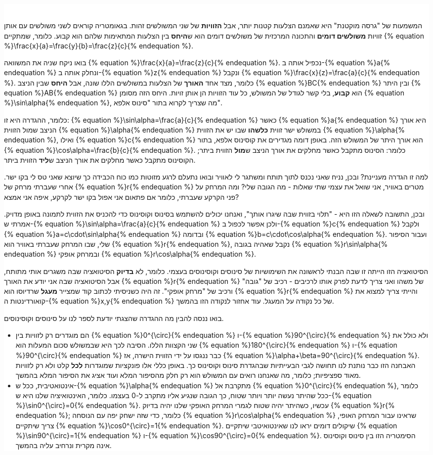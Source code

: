 <img src="{{site.baseurl}}{{site.post_images}}/2021/rtriangle3.png" alt=""/>


המשמעות של "גרסה מוקטנת" היא שאמנם הצלעות קטנות יותר, אבל <strong>הזוויות</strong> של שני המשולשים זהות. בגאומטריה קוראים לשני משולשים עם אותן זוויות <strong>משולשים דומים</strong> והתכונה המרכזית של משולשים דומים הוא ש<strong>היחס</strong> בין הצלעות המתאימות שלהם הוא קבוע. כלומר, שמתקיים {% equation %}\frac{x}{a}=\frac{y}{b}=\frac{z}{c}{% endequation %}.

בואו ניקח שניה את המשוואה {% equation %}\frac{x}{a}=\frac{z}{c}{% endequation %}. נכפיל אותה ב-{% equation %}a{% endequation %} ונחלק אותה ב-{% equation %}z{% endequation %} ונקבל {% equation %}\frac{x}{z}=\frac{a}{c}{% endequation %}. כלומר, מצד אחד <strong>האורך</strong> של הצלעות במשולשים הללו שונה, אבל <strong>היחס</strong> שבין הניצב {% equation %}BC{% endequation %} ובין היתר {% equation %}AB{% endequation %} הוא <strong>קבוע</strong>, בלי קשר לגודל של המשולש, כל עוד הזוויות הן אותן זויות. היחס הזה מסומן {% equation %}\sin\alpha{% endequation %}, מה שצריך לקרוא בתור "סינוס אלפא".

כלומר, ההגדרה היא זו: {% equation %}\sin\alpha=\frac{a}{c}{% endequation %} כאשר {% equation %}a{% endequation %} היא אורך הניצב שמול הזווית {% equation %}\alpha{% endequation %} במשולש ישר זווית <strong>כלשהו</strong> שבו יש את הזווית {% equation %}\alpha{% endequation %}, ואילו {% equation %}c{% endequation %} הוא אורך היתר של המשולש הזה. באופן דומה מגדירים את קוסינוס אלפא, בתור {% equation %}\cos\alpha=\frac{b}{c}{% endequation %}. כלומר: הסינוס מתקבל כאשר מחלקים את אורך הניצב ש<strong>מול</strong> הזווית ביתר; הקוסינוס מתקבל כאשר מחלקים את אורך הניצב ש<strong>ליד</strong> הזווית ביתר.

למה זו הגדרה מעניינת? ובכן, נניח שאני נכנס לתוך תותח ומשתגר לי לאוויר ובואו נתעלם לרגע מזוטות כמו כוח הכבידה כך שיוצא שאני טס לי בקו ישר. אחרי שעברתי מרחק של {% equation %}r{% endequation %} מטרים באוויר, אני שואל את עצמי שתי שאלות - מה הגובה שלי? ומה המרחק על פני הקרקע שעברתי, כלומר אם פתאום אני אפול בקו ישר לקרקע, איפה אני אמצא?

ובכן, התשובה לשאלה הזו היא - "תלוי בזווית שבה שיגרו אותך", ואנחנו יכולים להשתמש בסינוס וקוסינוס כדי להכניס את הזווית לתמונה באופן מדויק. אמרתי ש-{% equation %}\sin\alpha=\frac{a}{c}{% endequation %} ולכן אפשר לכפול ב-{% equation %}c{% endequation %} ולקבל {% equation %}a=c\cdot\sin\alpha{% endequation %} ובדומה {% equation %}b=c\cdot\cos\alpha{% endequation %}. ועבור הסיפור שלי, שבו המרחק שעברתי באוויר הוא {% equation %}r{% endequation %}, נקבל שאהיה בגובה {% equation %}r\sin\alpha{% endequation %} ובמרחק אופקי {% equation %}r\cos\alpha{% endequation %}.
<img src="{{site.baseurl}}{{site.post_images}}/2021/rtriangle4.png" alt=""/>

הסיטואציה הזו הייתה זו שבה הבנתי לראשונה את השימושיות של סינוסים וקוסינוסים בעצמי. כלומר, לא <strong>בדיוק</strong> הסיטואציה שבה משגרים אותי מתותח, אבל הסיטואציה שבה אני יודע את האורך {% equation %}r{% endequation %} של משהו ואני צריך לדעת לפרק אותו לרכיבים - רכיב של "גובה" ורכיב של "מרחק אופקי". זה היה כשניסיתי לכתוב קוד שמצייר <strong>מעגל</strong> שרדיוסו הוא {% equation %}r{% endequation %} והייתי צריך למצוא את קואורדינטות ה-{% equation %}x,y{% endequation %} של כל נקודה על המעגל. עוד אחזור לנקודה הזו בהמשך.

בואו ננסה להבין מה ההגדרה שהצגתי יודעת לספר לנו על סינוסים וקוסינוסים.

<ul> <li>הם מוגדרים רק לזוויות בין {% equation %}0^{\circ}{% endequation %} ו-{% equation %}90^{\circ}{% endequation %} ולא כולל את שני הקצוות הללו. הסיבה לכך היא שבמשולש סכום המעלות הוא {% equation %}180^{\circ}{% endequation %} ו-{% equation %}90^{\circ}{% endequation %} כבר ננגסו על ידי הזווית הישרה, אז {% equation %}\alpha+\beta=90^{\circ}{% endequation %}. האבחנה הזו כבר נותנת לנו תחושה לגבי הבעייתיות שבהגדרת סינוס וקוסינוס כך. באופן כללי אלו פונקציות שמוגדרות <strong>לכל</strong> קלט ולא רק לזוויות מאוד ספציפיות; כלומר, מה שאנחנו רואים עם המשולש הוא רק חלק מהסיפור המלא ועוד אציג את הסיפור המלא בהמשך.</li>


<li>אינטואטיבית, ככל ש-{% equation %}\alpha{% endequation %} מתקרבת אל {% equation %}0^{\circ}{% endequation %}, כלומר ככל שהיתר נעשה יותר ויותר שטוח, כך הגובה שנגיע אליו מתקרב ל-0 בעצמו. כלומר, האינטואיציה שלנו היא ש-{% equation %}\sin0^{\circ}=0{% endequation %}. עכשיו, כשהיתר יהיה שטוח לגמרי המרחק האופקי שלנו יהיה בדיוק {% equation %}r{% endequation %}; כלומר, כדי שזה ישחק יפה עם הנוסחה {% equation %}r\cos\alpha{% endequation %} שראינו עבור המרחק האופי, צריך שיתקיים {% equation %}\cos0^{\circ}=1{% endequation %}. שיקולים דומים יראו לנו שאינטואיטבי שיתקיים {% equation %}\sin90^{\circ}=1{% endequation %} ו-{% equation %}\cos90^{\circ}=0{% endequation %}. הסימטריה הזו בין סינוס וקוסינוס אינה מקרית ונרחיב עליה בהמשך.</li>
